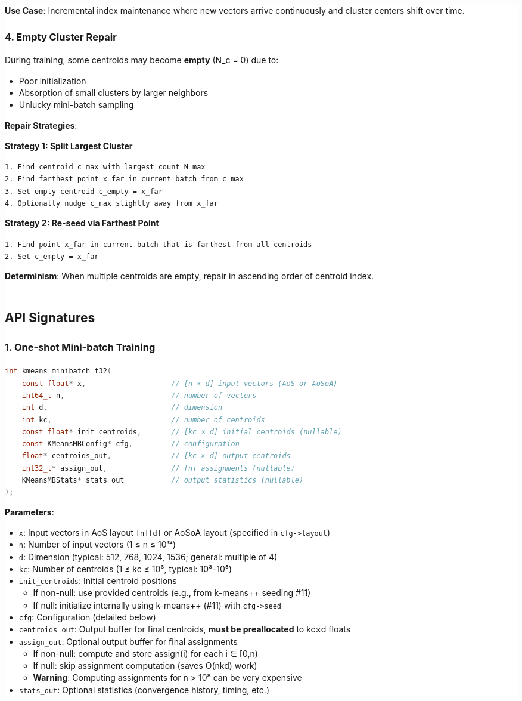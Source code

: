 **Use Case**: Incremental index maintenance where new vectors arrive continuously and cluster centers shift over time.

### 4. Empty Cluster Repair

During training, some centroids may become **empty** (N_c = 0) due to:
- Poor initialization
- Absorption of small clusters by larger neighbors
- Unlucky mini-batch sampling

**Repair Strategies**:

**Strategy 1: Split Largest Cluster**
```
1. Find centroid c_max with largest count N_max
2. Find farthest point x_far in current batch from c_max
3. Set empty centroid c_empty = x_far
4. Optionally nudge c_max slightly away from x_far
```

**Strategy 2: Re-seed via Farthest Point**
```
1. Find point x_far in current batch that is farthest from all centroids
2. Set c_empty = x_far
```

**Determinism**: When multiple centroids are empty, repair in ascending order of centroid index.

---

## API Signatures

### 1. One-shot Mini-batch Training

```c
int kmeans_minibatch_f32(
    const float* x,                    // [n × d] input vectors (AoS or AoSoA)
    int64_t n,                         // number of vectors
    int d,                             // dimension
    int kc,                            // number of centroids
    const float* init_centroids,       // [kc × d] initial centroids (nullable)
    const KMeansMBConfig* cfg,         // configuration
    float* centroids_out,              // [kc × d] output centroids
    int32_t* assign_out,               // [n] assignments (nullable)
    KMeansMBStats* stats_out           // output statistics (nullable)
);
```

**Parameters**:
- `x`: Input vectors in AoS layout `[n][d]` or AoSoA layout (specified in `cfg->layout`)
- `n`: Number of input vectors (1 ≤ n ≤ 10¹²)
- `d`: Dimension (typical: 512, 768, 1024, 1536; general: multiple of 4)
- `kc`: Number of centroids (1 ≤ kc ≤ 10⁶, typical: 10³–10⁵)
- `init_centroids`: Initial centroid positions
  - If non-null: use provided centroids (e.g., from k-means++ seeding #11)
  - If null: initialize internally using k-means++ (#11) with `cfg->seed`
- `cfg`: Configuration (detailed below)
- `centroids_out`: Output buffer for final centroids, **must be preallocated** to kc×d floats
- `assign_out`: Optional output buffer for final assignments
  - If non-null: compute and store assign(i) for each i ∈ [0,n)
  - If null: skip assignment computation (saves O(nkd) work)
  - **Warning**: Computing assignments for n > 10⁸ can be very expensive
- `stats_out`: Optional statistics (convergence history, timing, etc.)
